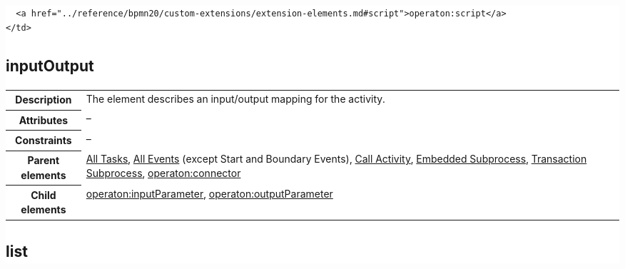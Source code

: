       <a href="../reference/bpmn20/custom-extensions/extension-elements.md#script">operaton:script</a>
    </td>
  </tr>
</table>


## inputOutput

<table class="table table-striped">
  <tr>
    <th>Description</th>
    <td colspan="2">
      The element describes an input/output mapping for the activity.
    </td>
  </tr>
  <tr>
    <th>Attributes</th>
    <td colspan="2">
      &ndash;
    </td>
  </tr>
  <tr>
    <th>Constraints</th>
    <td colspan="2">
      &ndash;
    </td>
  </tr>
  <tr>
    <th>Parent elements</th>
    <td colspan="2">
      <a href="../reference/bpmn20/tasks/index.md">All Tasks</a>,
      <a href="../reference/bpmn20/events/index.md">All Events</a> (except Start and Boundary Events),
      <a href="../reference/bpmn20/subprocesses/call-activity.md">Call Activity</a>,
      <a href="../reference/bpmn20/subprocesses/embedded-subprocess.md">Embedded Subprocess</a>,
      <a href="../reference/bpmn20/subprocesses/transaction-subprocess.md">Transaction Subprocess</a>,
      <a href="../reference/bpmn20/custom-extensions/extension-elements.md#connector">operaton:connector</a>
    </td>
  </tr>
  <tr>
    <th>Child elements</th>
    <td colspan="2">
      <a href="../reference/bpmn20/custom-extensions/extension-elements.md#inputparameter">operaton:inputParameter</a>,
      <a href="../reference/bpmn20/custom-extensions/extension-elements.md#outputparameter">operaton:outputParameter</a>
    </td>
  </tr>
</table>


## list
